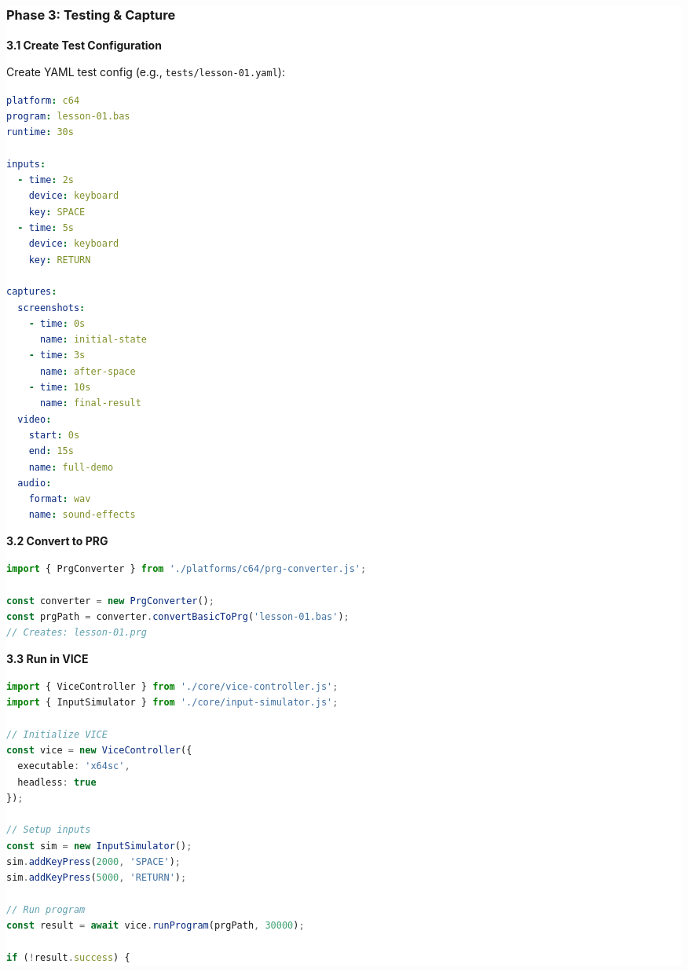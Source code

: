 ### Phase 3: Testing & Capture

**3.1 Create Test Configuration**

Create YAML test config (e.g., `tests/lesson-01.yaml`):

```yaml
platform: c64
program: lesson-01.bas
runtime: 30s

inputs:
  - time: 2s
    device: keyboard
    key: SPACE
  - time: 5s
    device: keyboard
    key: RETURN

captures:
  screenshots:
    - time: 0s
      name: initial-state
    - time: 3s
      name: after-space
    - time: 10s
      name: final-result
  video:
    start: 0s
    end: 15s
    name: full-demo
  audio:
    format: wav
    name: sound-effects
```

**3.2 Convert to PRG**

```typescript
import { PrgConverter } from './platforms/c64/prg-converter.js';

const converter = new PrgConverter();
const prgPath = converter.convertBasicToPrg('lesson-01.bas');
// Creates: lesson-01.prg
```

**3.3 Run in VICE**

```typescript
import { ViceController } from './core/vice-controller.js';
import { InputSimulator } from './core/input-simulator.js';

// Initialize VICE
const vice = new ViceController({
  executable: 'x64sc',
  headless: true
});

// Setup inputs
const sim = new InputSimulator();
sim.addKeyPress(2000, 'SPACE');
sim.addKeyPress(5000, 'RETURN');

// Run program
const result = await vice.runProgram(prgPath, 30000);

if (!result.success) {
```